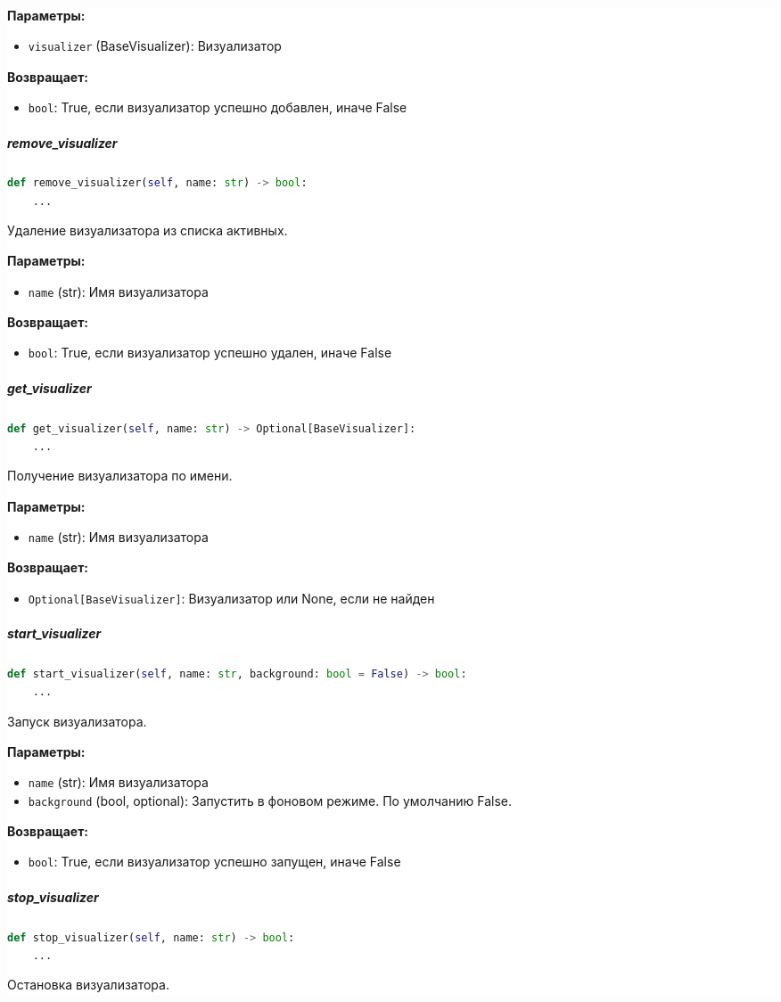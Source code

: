 **Параметры:**
- `visualizer` (BaseVisualizer): Визуализатор

**Возвращает:**
- `bool`: True, если визуализатор успешно добавлен, иначе False

##### remove_visualizer

```python
def remove_visualizer(self, name: str) -> bool:
    ...
```

Удаление визуализатора из списка активных.

**Параметры:**
- `name` (str): Имя визуализатора

**Возвращает:**
- `bool`: True, если визуализатор успешно удален, иначе False

##### get_visualizer

```python
def get_visualizer(self, name: str) -> Optional[BaseVisualizer]:
    ...
```

Получение визуализатора по имени.

**Параметры:**
- `name` (str): Имя визуализатора

**Возвращает:**
- `Optional[BaseVisualizer]`: Визуализатор или None, если не найден

##### start_visualizer

```python
def start_visualizer(self, name: str, background: bool = False) -> bool:
    ...
```

Запуск визуализатора.

**Параметры:**
- `name` (str): Имя визуализатора
- `background` (bool, optional): Запустить в фоновом режиме. По умолчанию False.

**Возвращает:**
- `bool`: True, если визуализатор успешно запущен, иначе False

##### stop_visualizer

```python
def stop_visualizer(self, name: str) -> bool:
    ...
```

Остановка визуализатора.
